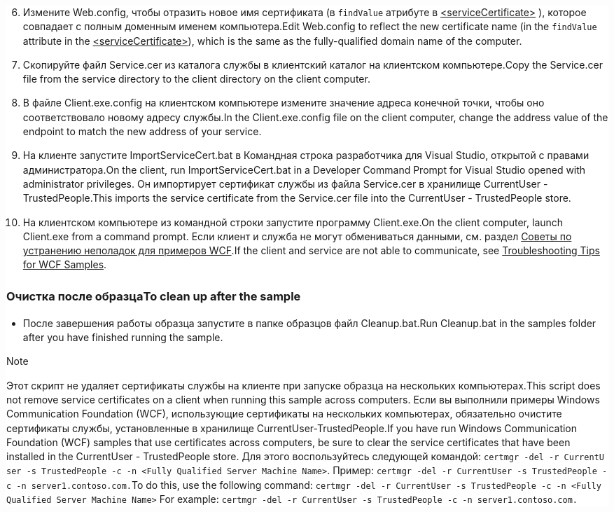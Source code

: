 6. <span data-ttu-id="927c8-175">Измените Web.config, чтобы отразить новое имя сертификата (в `findValue` атрибуте в [\<serviceCertificate>](../../configure-apps/file-schema/wcf/servicecertificate-of-servicecredentials.md) ), которое совпадает с полным доменным именем компьютера.</span><span class="sxs-lookup"><span data-stu-id="927c8-175">Edit Web.config to reflect the new certificate name (in the `findValue` attribute in the [\<serviceCertificate>](../../configure-apps/file-schema/wcf/servicecertificate-of-servicecredentials.md)), which is the same as the fully-qualified domain name of the computer.</span></span>  
  
7. <span data-ttu-id="927c8-176">Скопируйте файл Service.cer из каталога службы в клиентский каталог на клиентском компьютере.</span><span class="sxs-lookup"><span data-stu-id="927c8-176">Copy the Service.cer file from the service directory to the client directory on the client computer.</span></span>  
  
8. <span data-ttu-id="927c8-177">В файле Client.exe.config на клиентском компьютере измените значение адреса конечной точки, чтобы оно соответствовало новому адресу службы.</span><span class="sxs-lookup"><span data-stu-id="927c8-177">In the Client.exe.config file on the client computer, change the address value of the endpoint to match the new address of your service.</span></span>  
  
9. <span data-ttu-id="927c8-178">На клиенте запустите ImportServiceCert.bat в Командная строка разработчика для Visual Studio, открытой с правами администратора.</span><span class="sxs-lookup"><span data-stu-id="927c8-178">On the client, run ImportServiceCert.bat in a Developer Command Prompt for Visual Studio opened with administrator privileges.</span></span> <span data-ttu-id="927c8-179">Он импортирует сертификат службы из файла Service.cer в хранилище CurrentUser - TrustedPeople.</span><span class="sxs-lookup"><span data-stu-id="927c8-179">This imports the service certificate from the Service.cer file into the CurrentUser - TrustedPeople store.</span></span>  
  
10. <span data-ttu-id="927c8-180">На клиентском компьютере из командной строки запустите программу Client.exe.</span><span class="sxs-lookup"><span data-stu-id="927c8-180">On the client computer, launch Client.exe from a command prompt.</span></span> <span data-ttu-id="927c8-181">Если клиент и служба не могут обмениваться данными, см. раздел [Советы по устранению неполадок для примеров WCF](/previous-versions/dotnet/netframework-3.5/ms751511(v=vs.90)).</span><span class="sxs-lookup"><span data-stu-id="927c8-181">If the client and service are not able to communicate, see [Troubleshooting Tips for WCF Samples](/previous-versions/dotnet/netframework-3.5/ms751511(v=vs.90)).</span></span>  
  
### <a name="to-clean-up-after-the-sample"></a><span data-ttu-id="927c8-182">Очистка после образца</span><span class="sxs-lookup"><span data-stu-id="927c8-182">To clean up after the sample</span></span>  
  
- <span data-ttu-id="927c8-183">После завершения работы образца запустите в папке образцов файл Cleanup.bat.</span><span class="sxs-lookup"><span data-stu-id="927c8-183">Run Cleanup.bat in the samples folder after you have finished running the sample.</span></span>  
  
> [!NOTE]
> <span data-ttu-id="927c8-184">Этот скрипт не удаляет сертификаты службы на клиенте при запуске образца на нескольких компьютерах.</span><span class="sxs-lookup"><span data-stu-id="927c8-184">This script does not remove service certificates on a client when running this sample across computers.</span></span> <span data-ttu-id="927c8-185">Если вы выполнили примеры Windows Communication Foundation (WCF), использующие сертификаты на нескольких компьютерах, обязательно очистите сертификаты службы, установленные в хранилище CurrentUser-TrustedPeople.</span><span class="sxs-lookup"><span data-stu-id="927c8-185">If you have run Windows Communication Foundation (WCF) samples that use certificates across computers, be sure to clear the service certificates that have been installed in the CurrentUser - TrustedPeople store.</span></span> <span data-ttu-id="927c8-186">Для этого воспользуйтесь следующей командой: `certmgr -del -r CurrentUser -s TrustedPeople -c -n <Fully Qualified Server Machine Name>`. Пример: `certmgr -del -r CurrentUser -s TrustedPeople -c -n server1.contoso.com.`</span><span class="sxs-lookup"><span data-stu-id="927c8-186">To do this, use the following command: `certmgr -del -r CurrentUser -s TrustedPeople -c -n <Fully Qualified Server Machine Name>` For example: `certmgr -del -r CurrentUser -s TrustedPeople -c -n server1.contoso.com.`</span></span>
